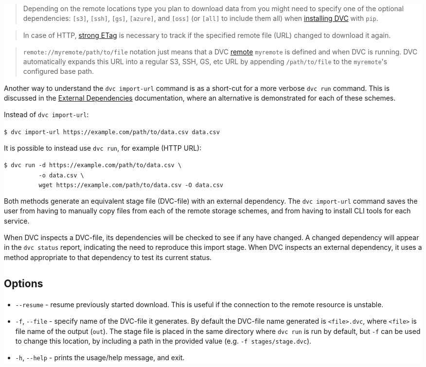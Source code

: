 > Depending on the remote locations type you plan to download data from you
> might need to specify one of the optional dependencies: `[s3]`, `[ssh]`,
> `[gs]`, `[azure]`, and `[oss]` (or `[all]` to include them all) when
> [installing DVC](/doc/get-started/install) with `pip`.

> In case of HTTP,
> [strong ETag](https://en.wikipedia.org/wiki/HTTP_ETag#Strong_and_weak_validation)
> is necessary to track if the specified remote file (URL) changed to download
> it again.

> `remote://myremote/path/to/file` notation just means that a DVC
> [remote](/doc/commands-reference/remote) `myremote` is defined and when DVC is
> running. DVC automatically expands this URL into a regular S3, SSH, GS, etc
> URL by appending `/path/to/file` to the `myremote`'s configured base path.

Another way to understand the `dvc import-url` command is as a short-cut for a
more verbose `dvc run` command. This is discussed in the
[External Dependencies](/doc/user-guide/external-dependencies) documentation,
where an alternative is demonstrated for each of these schemes.

Instead of `dvc import-url`:

```dvc
$ dvc import-url https://example.com/path/to/data.csv data.csv
```

It is possible to instead use `dvc run`, for example (HTTP URL):

```dvc
$ dvc run -d https://example.com/path/to/data.csv \
          -o data.csv \
          wget https://example.com/path/to/data.csv -O data.csv
```

Both methods generate an equivalent stage file (DVC-file) with an external
dependency. The `dvc import-url` command saves the user from having to manually
copy files from each of the remote storage schemes, and from having to install
CLI tools for each service.

When DVC inspects a DVC-file, its dependencies will be checked to see if any
have changed. A changed dependency will appear in the `dvc status` report,
indicating the need to reproduce this import stage. When DVC inspects an
external dependency, it uses a method appropriate to that dependency to test its
current status.

## Options

- `--resume` - resume previously started download. This is useful if the
  connection to the remote resource is unstable.

- `-f`, `--file` - specify name of the DVC-file it generates. By default the
  DVC-file name generated is `<file>.dvc`, where `<file>` is file name of the
  output (`out`). The stage file is placed in the same directory where `dvc run`
  is run by default, but `-f` can be used to change this location, by including
  a path in the provided value (e.g. `-f stages/stage.dvc`).

- `-h`, `--help` - prints the usage/help message, and exit.

